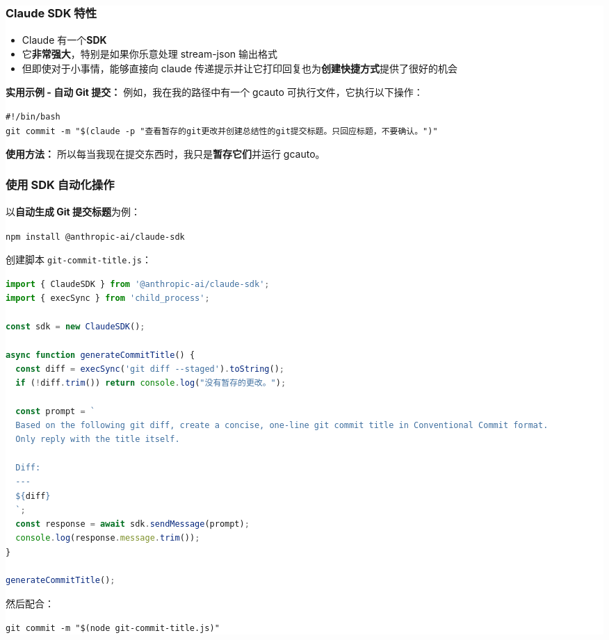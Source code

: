 ### Claude SDK 特性

- Claude 有一个**SDK**
- 它**非常强大**，特别是如果你乐意处理 stream-json 输出格式
- 但即使对于小事情，能够直接向 claude 传递提示并让它打印回复也为**创建快捷方式**提供了很好的机会

**实用示例 - 自动 Git 提交：** 例如，我在我的路径中有一个 gcauto 可执行文件，它执行以下操作：

```shell
#!/bin/bash
git commit -m "$(claude -p "查看暂存的git更改并创建总结性的git提交标题。只回应标题，不要确认。")"
```

**使用方法：** 所以每当我现在提交东西时，我只是**暂存它们**并运行 gcauto。

### 使用 SDK 自动化操作

以**自动生成 Git 提交标题**为例：

```shell
npm install @anthropic-ai/claude-sdk
```

创建脚本 `git-commit-title.js`：

```js
import { ClaudeSDK } from '@anthropic-ai/claude-sdk';
import { execSync } from 'child_process';

const sdk = new ClaudeSDK();

async function generateCommitTitle() {
  const diff = execSync('git diff --staged').toString();
  if (!diff.trim()) return console.log("没有暂存的更改。");

  const prompt = `
  Based on the following git diff, create a concise, one-line git commit title in Conventional Commit format.
  Only reply with the title itself.

  Diff:
  ---
  ${diff}
  `;
  const response = await sdk.sendMessage(prompt);
  console.log(response.message.trim());
}

generateCommitTitle();
```

然后配合：

```shell
git commit -m "$(node git-commit-title.js)"
```
